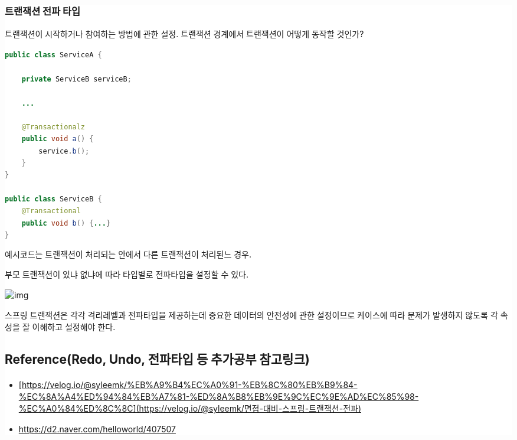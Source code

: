 



### **트랜잭션 전파 타입**

트랜잭션이 시작하거나 참여하는 방법에 관한 설정. 트랜잭션 경계에서 트랜잭션이 어떻게 동작할 것인가?

```java
public class ServiceA {

	private ServiceB serviceB;
    
    ...
    
    @Transactionalz
    public void a() {
    	service.b();
    }
}

public class ServiceB {
	@Transactional
    public void b() {...}
}
```

예시코드는 트랜잭션이 처리되는 안에서 다른 트랜잭션이 처리된느 경우.

부모 트랜잭션이 있냐 없냐에 따라 타입별로 전파타입을 설정할 수 있다.

![img](https://blog.kakaocdn.net/dn/rJrCV/btq9fF1Fuj2/SCjenLBtcX5daixUOqGTW0/img.png)

스프링 트랜잭션은 각각 격리레벨과 전파타입을 제공하는데 중요한 데이터의 안전성에 관한 설정이므로 케이스에 따라 문제가 발생하지 않도록 각 속성을 잘 이해하고 설정해야 한다.



## Reference(Redo, Undo, 전파타입 등 추가공부 참고링크)

* [https://velog.io/@syleemk/%EB%A9%B4%EC%A0%91-%EB%8C%80%EB%B9%84-%EC%8A%A4%ED%94%84%EB%A7%81-%ED%8A%B8%EB%9E%9C%EC%9E%AD%EC%85%98-%EC%A0%84%ED%8C%8C﻿](https://velog.io/@syleemk/면접-대비-스프링-트랜잭션-전파)

* https://d2.naver.com/helloworld/407507